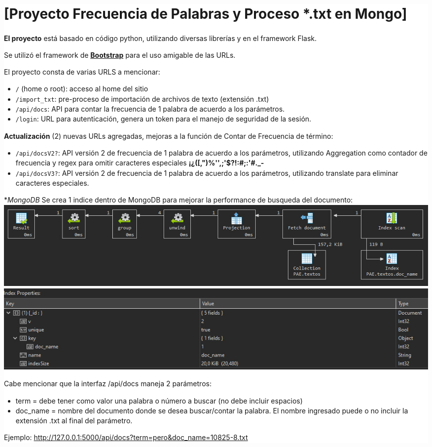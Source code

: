 # [Proyecto Frecuencia de Palabras y Proceso *.txt en Mongo]

**El proyecto** está basado en código python, utilizando diversas librerías y en el framework Flask.

Se utilizó el framework de **[Bootstrap](https://getbootstrap.com/)** para el uso amigable de las URLs.

El proyecto consta de varias URLS a mencionar:
- `/` (home o root): acceso al home del sitio
- `/import_txt`: pre-proceso de importación de archivos de texto (extensión .txt)
- `/api/docs`: API para contar la frecuencia de 1 palabra de acuerdo a los parámetros.
- `/login`: URL para autenticación, genera un token para el manejo de seguridad de la sesión.

**Actualización**
(2) nuevas URLs agregadas, mejoras a la función de Contar de Frecuencia de término:
- `/api/docsV2?`: API versión 2 de frecuencia de 1 palabra de acuerdo a los parámetros, utilizando Aggregation como contador de frecuencia y regex para omitir caracteres especiales **¡¿([,")%'\',;'$?!:#;:'#._-**
- `/api/docsV3?`: API versión 2 de frecuencia de 1 palabra de acuerdo a los parámetros, utilizando translate para eliminar caracteres especiales.

**MongoDB*
Se crea 1 indice dentro de MongoDB para mejorar la performance de busqueda del documento:
![](https://raw.githubusercontent.com/cadupar20/melidocs/main/Index_docname.jpg)
![](https://raw.githubusercontent.com/cadupar20/melidocs/main/Index_properties.jpg)

Cabe mencionar que la interfaz /api/docs maneja 2 parámetros:
+ term = debe tener como valor una palabra o número a buscar (no debe incluir espacios)
+ doc_name = nombre del documento donde se desea buscar/contar la palabra. El nombre ingresado puede o no incluir la extensión .txt al final del parámetro.

Ejemplo: http://127.0.0.1:5000/api/docs?term=pero&doc_name=10825-8.txt
